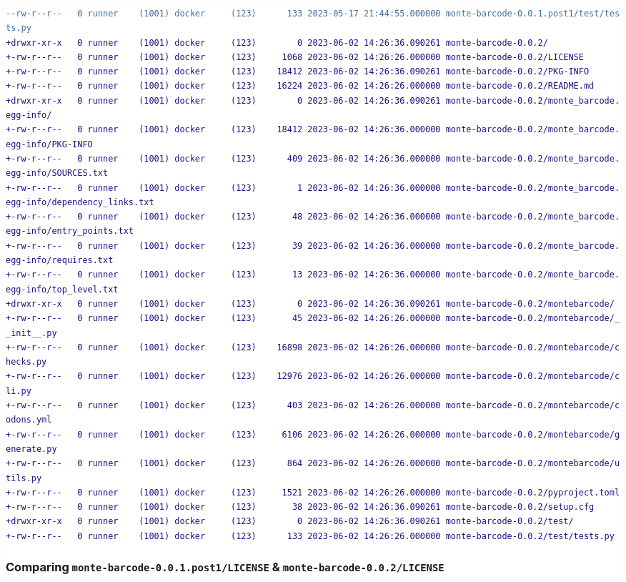 ```diff
--rw-r--r--   0 runner    (1001) docker     (123)      133 2023-05-17 21:44:55.000000 monte-barcode-0.0.1.post1/test/tests.py
+drwxr-xr-x   0 runner    (1001) docker     (123)        0 2023-06-02 14:26:36.090261 monte-barcode-0.0.2/
+-rw-r--r--   0 runner    (1001) docker     (123)     1068 2023-06-02 14:26:26.000000 monte-barcode-0.0.2/LICENSE
+-rw-r--r--   0 runner    (1001) docker     (123)    18412 2023-06-02 14:26:36.090261 monte-barcode-0.0.2/PKG-INFO
+-rw-r--r--   0 runner    (1001) docker     (123)    16224 2023-06-02 14:26:26.000000 monte-barcode-0.0.2/README.md
+drwxr-xr-x   0 runner    (1001) docker     (123)        0 2023-06-02 14:26:36.090261 monte-barcode-0.0.2/monte_barcode.egg-info/
+-rw-r--r--   0 runner    (1001) docker     (123)    18412 2023-06-02 14:26:36.000000 monte-barcode-0.0.2/monte_barcode.egg-info/PKG-INFO
+-rw-r--r--   0 runner    (1001) docker     (123)      409 2023-06-02 14:26:36.000000 monte-barcode-0.0.2/monte_barcode.egg-info/SOURCES.txt
+-rw-r--r--   0 runner    (1001) docker     (123)        1 2023-06-02 14:26:36.000000 monte-barcode-0.0.2/monte_barcode.egg-info/dependency_links.txt
+-rw-r--r--   0 runner    (1001) docker     (123)       48 2023-06-02 14:26:36.000000 monte-barcode-0.0.2/monte_barcode.egg-info/entry_points.txt
+-rw-r--r--   0 runner    (1001) docker     (123)       39 2023-06-02 14:26:36.000000 monte-barcode-0.0.2/monte_barcode.egg-info/requires.txt
+-rw-r--r--   0 runner    (1001) docker     (123)       13 2023-06-02 14:26:36.000000 monte-barcode-0.0.2/monte_barcode.egg-info/top_level.txt
+drwxr-xr-x   0 runner    (1001) docker     (123)        0 2023-06-02 14:26:36.090261 monte-barcode-0.0.2/montebarcode/
+-rw-r--r--   0 runner    (1001) docker     (123)       45 2023-06-02 14:26:26.000000 monte-barcode-0.0.2/montebarcode/__init__.py
+-rw-r--r--   0 runner    (1001) docker     (123)    16898 2023-06-02 14:26:26.000000 monte-barcode-0.0.2/montebarcode/checks.py
+-rw-r--r--   0 runner    (1001) docker     (123)    12976 2023-06-02 14:26:26.000000 monte-barcode-0.0.2/montebarcode/cli.py
+-rw-r--r--   0 runner    (1001) docker     (123)      403 2023-06-02 14:26:26.000000 monte-barcode-0.0.2/montebarcode/codons.yml
+-rw-r--r--   0 runner    (1001) docker     (123)     6106 2023-06-02 14:26:26.000000 monte-barcode-0.0.2/montebarcode/generate.py
+-rw-r--r--   0 runner    (1001) docker     (123)      864 2023-06-02 14:26:26.000000 monte-barcode-0.0.2/montebarcode/utils.py
+-rw-r--r--   0 runner    (1001) docker     (123)     1521 2023-06-02 14:26:26.000000 monte-barcode-0.0.2/pyproject.toml
+-rw-r--r--   0 runner    (1001) docker     (123)       38 2023-06-02 14:26:36.090261 monte-barcode-0.0.2/setup.cfg
+drwxr-xr-x   0 runner    (1001) docker     (123)        0 2023-06-02 14:26:36.090261 monte-barcode-0.0.2/test/
+-rw-r--r--   0 runner    (1001) docker     (123)      133 2023-06-02 14:26:26.000000 monte-barcode-0.0.2/test/tests.py
```

### Comparing `monte-barcode-0.0.1.post1/LICENSE` & `monte-barcode-0.0.2/LICENSE`
